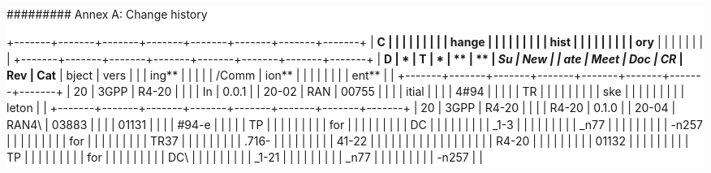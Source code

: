 #########  Annex A: Change history

+-------+-------+-------+-------+-------+-------+-------+-------+
| **C   |       |       |       |       |       |       |       |
| hange |       |       |       |       |       |       |       |
| hist  |       |       |       |       |       |       |       |
| ory** |       |       |       |       |       |       |       |
+-------+-------+-------+-------+-------+-------+-------+-------+
| **D   | *     | **T   | *     | **    | **    | **Su  | **New |
| ate** | *Meet | Doc** | *CR** | Rev** | Cat** | bject | vers  |
|       | ing** |       |       |       |       | /Comm | ion** |
|       |       |       |       |       |       | ent** |       |
+-------+-------+-------+-------+-------+-------+-------+-------+
| 20    | 3GPP  | R4-20 |       |       |       | In    | 0.0.1 |
| 20-02 | RAN   | 00755 |       |       |       | itial |       |
|       | 4\#94 |       |       |       |       | TR    |       |
|       |       |       |       |       |       | ske   |       |
|       |       |       |       |       |       | leton |       |
+-------+-------+-------+-------+-------+-------+-------+-------+
| 20    | 3GPP  | R4-20 |       |       |       | R4-20 | 0.1.0 |
| 20-04 | RAN4\ | 03883 |       |       |       | 01131 |       |
|       | #94-e |       |       |       |       | TP    |       |
|       |       |       |       |       |       | for   |       |
|       |       |       |       |       |       | DC    |       |
|       |       |       |       |       |       | \_1-3 |       |
|       |       |       |       |       |       | \_n77 |       |
|       |       |       |       |       |       | -n257 |       |
|       |       |       |       |       |       | for   |       |
|       |       |       |       |       |       | TR37  |       |
|       |       |       |       |       |       | .716- |       |
|       |       |       |       |       |       | 41-22 |       |
|       |       |       |       |       |       |       |       |
|       |       |       |       |       |       | R4-20 |       |
|       |       |       |       |       |       | 01132 |       |
|       |       |       |       |       |       | TP    |       |
|       |       |       |       |       |       | for   |       |
|       |       |       |       |       |       | DC\   |       |
|       |       |       |       |       |       | _1-21 |       |
|       |       |       |       |       |       | \_n77 |       |
|       |       |       |       |       |       | -n257 |       |